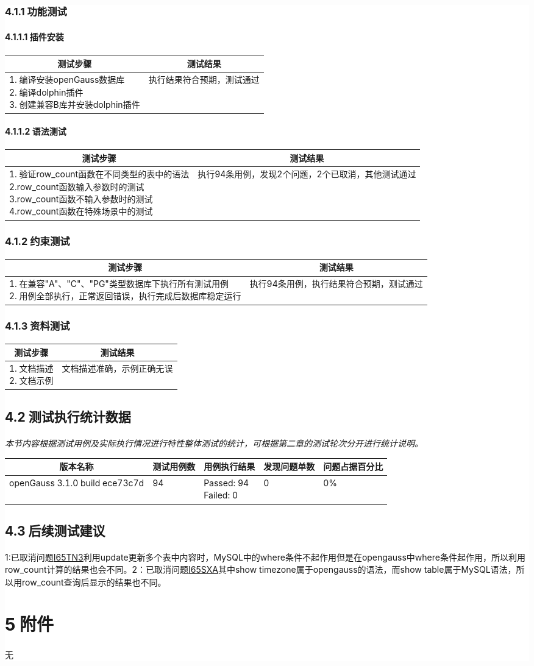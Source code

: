 ### 4.1.1 功能测试

#### 4.1.1.1 插件安装

| 测试步骤 | 测试结果 |
| -------- | -------- |
| 1. 编译安装openGauss数据库<br />2. 编译dolphin插件<br />3. 创建兼容B库并安装dolphin插件 | 执行结果符合预期，测试通过 |

#### 4.1.1.2 语法测试

| 测试步骤 | 测试结果 |
| -------- | -------- |
| 1. 验证row_count函数在不同类型的表中的语法<br />2.row_count函数输入参数时的测试<br />3.row_count函数不输入参数时的测试<br />4.row_count函数在特殊场景中的测试<br /> | 执行94条用例，发现2个问题，2个已取消，其他测试通过 |

### 4.1.2 约束测试

|  测试步骤 |  测试结果 |
| -------- | -------- |
| 1. 在兼容"A"、"C"、"PG"类型数据库下执行所有测试用例<br />2. 用例全部执行，正常返回错误，执行完成后数据库稳定运行 | 执行94条用例，执行结果符合预期，测试通过 |

### 4.1.3 资料测试

| 测试步骤 | 测试结果 |
| -------- | -------- |
| 1. 文档描述<br />2. 文档示例<br /> | 文档描述准确，示例正确无误 |

## 4.2   测试执行统计数据

*本节内容根据测试用例及实际执行情况进行特性整体测试的统计，可根据第二章的测试轮次分开进行统计说明。*

| 版本名称 | 测试用例数 | 用例执行结果 | 发现问题单数 | 问题占据百分比 |
| -------- | ---------- | ------------ | ------------ | ------------ |
| openGauss 3.1.0 build ece73c7d | 94 | Passed: 94<br />Failed: 0 | 0 | 0% |

## 4.3   后续测试建议
1:已取消问题[I65TN3](https://gitee.com/opengauss/Plugin/issues/I65TN3?from=project-issue)利用update更新多个表中内容时，MySQL中的where条件不起作用但是在opengauss中where条件起作用，所以利用row_count计算的结果也会不同。2：已取消问题[I65SXA](https://gitee.com/opengauss/Plugin/issues/I65SXA?from=project-issue)其中show timezone属于opengauss的语法，而show table属于MySQL语法，所以用row_count查询后显示的结果也不同。

# 5     附件
无
 
